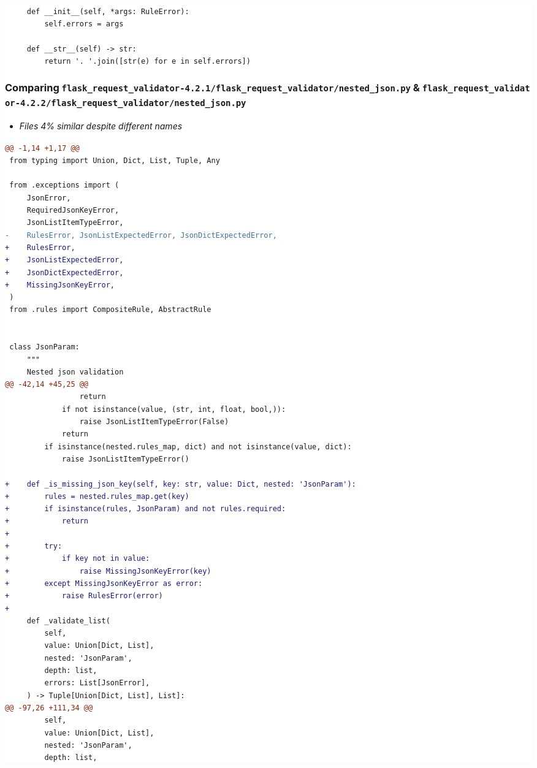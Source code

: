 ```diff
     def __init__(self, *args: RuleError):
         self.errors = args
 
     def __str__(self) -> str:
         return '. '.join([str(e) for e in self.errors])
```

### Comparing `flask_request_validator-4.2.1/flask_request_validator/nested_json.py` & `flask_request_validator-4.2.2/flask_request_validator/nested_json.py`

 * *Files 4% similar despite different names*

```diff
@@ -1,14 +1,17 @@
 from typing import Union, Dict, List, Tuple, Any
 
 from .exceptions import (
     JsonError,
     RequiredJsonKeyError,
     JsonListItemTypeError,
-    RulesError, JsonListExpectedError, JsonDictExpectedError,
+    RulesError,
+    JsonListExpectedError,
+    JsonDictExpectedError,
+    MissingJsonKeyError,
 )
 from .rules import CompositeRule, AbstractRule
 
 
 class JsonParam:
     """
     Nested json validation
@@ -42,14 +45,25 @@
                 return
             if not isinstance(value, (str, int, float, bool,)):
                 raise JsonListItemTypeError(False)
             return
         if isinstance(nested.rules_map, dict) and not isinstance(value, dict):
             raise JsonListItemTypeError()
 
+    def _is_missing_json_key(self, key: str, value: Dict, nested: 'JsonParam'):
+        rules = nested.rules_map.get(key)
+        if isinstance(rules, JsonParam) and not rules.required:
+            return
+
+        try:
+            if key not in value:
+                raise MissingJsonKeyError(key)
+        except MissingJsonKeyError as error:
+            raise RulesError(error)
+
     def _validate_list(
         self,
         value: Union[Dict, List],
         nested: 'JsonParam',
         depth: list,
         errors: List[JsonError],
     ) -> Tuple[Union[Dict, List], List]:
@@ -97,26 +111,34 @@
         self,
         value: Union[Dict, List],
         nested: 'JsonParam',
         depth: list,
```